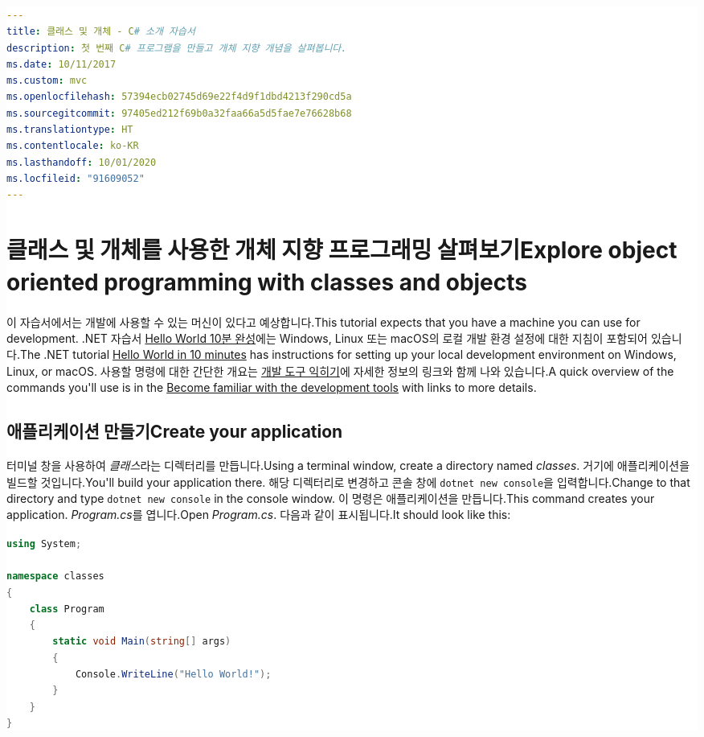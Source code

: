 ```yaml
---
title: 클래스 및 개체 - C# 소개 자습서
description: 첫 번째 C# 프로그램을 만들고 개체 지향 개념을 살펴봅니다.
ms.date: 10/11/2017
ms.custom: mvc
ms.openlocfilehash: 57394ecb02745d69e22f4d9f1dbd4213f290cd5a
ms.sourcegitcommit: 97405ed212f69b0a32faa66a5d5fae7e76628b68
ms.translationtype: HT
ms.contentlocale: ko-KR
ms.lasthandoff: 10/01/2020
ms.locfileid: "91609052"
---
```

# <a name="explore-object-oriented-programming-with-classes-and-objects"></a><span data-ttu-id="ff35e-103">클래스 및 개체를 사용한 개체 지향 프로그래밍 살펴보기</span><span class="sxs-lookup"><span data-stu-id="ff35e-103">Explore object oriented programming with classes and objects</span></span>

<span data-ttu-id="ff35e-104">이 자습서에서는 개발에 사용할 수 있는 머신이 있다고 예상합니다.</span><span class="sxs-lookup"><span data-stu-id="ff35e-104">This tutorial expects that you have a machine you can use for development.</span></span> <span data-ttu-id="ff35e-105">.NET 자습서 [Hello World 10분 완성](https://dotnet.microsoft.com/learn/dotnet/hello-world-tutorial/intro)에는 Windows, Linux 또는 macOS의 로컬 개발 환경 설정에 대한 지침이 포함되어 있습니다.</span><span class="sxs-lookup"><span data-stu-id="ff35e-105">The .NET tutorial [Hello World in 10 minutes](https://dotnet.microsoft.com/learn/dotnet/hello-world-tutorial/intro) has instructions for setting up your local development environment on Windows, Linux, or macOS.</span></span> <span data-ttu-id="ff35e-106">사용할 명령에 대한 간단한 개요는 [개발 도구 익히기](local-environment.md)에 자세한 정보의 링크와 함께 나와 있습니다.</span><span class="sxs-lookup"><span data-stu-id="ff35e-106">A quick overview of the commands you'll use is in the [Become familiar with the development tools](local-environment.md) with links to more details.</span></span>

## <a name="create-your-application"></a><span data-ttu-id="ff35e-107">애플리케이션 만들기</span><span class="sxs-lookup"><span data-stu-id="ff35e-107">Create your application</span></span>

<span data-ttu-id="ff35e-108">터미널 창을 사용하여 *클래스*라는 디렉터리를 만듭니다.</span><span class="sxs-lookup"><span data-stu-id="ff35e-108">Using a terminal window, create a directory named *classes*.</span></span> <span data-ttu-id="ff35e-109">거기에 애플리케이션을 빌드할 것입니다.</span><span class="sxs-lookup"><span data-stu-id="ff35e-109">You'll build your application there.</span></span> <span data-ttu-id="ff35e-110">해당 디렉터리로 변경하고 콘솔 창에 `dotnet new console`을 입력합니다.</span><span class="sxs-lookup"><span data-stu-id="ff35e-110">Change to that directory and type `dotnet new console` in the console window.</span></span> <span data-ttu-id="ff35e-111">이 명령은 애플리케이션을 만듭니다.</span><span class="sxs-lookup"><span data-stu-id="ff35e-111">This command creates your application.</span></span> <span data-ttu-id="ff35e-112">*Program.cs*를 엽니다.</span><span class="sxs-lookup"><span data-stu-id="ff35e-112">Open *Program.cs*.</span></span> <span data-ttu-id="ff35e-113">다음과 같이 표시됩니다.</span><span class="sxs-lookup"><span data-stu-id="ff35e-113">It should look like this:</span></span>

```csharp
using System;

namespace classes
{
    class Program
    {
        static void Main(string[] args)
        {
            Console.WriteLine("Hello World!");
        }
    }
}
```